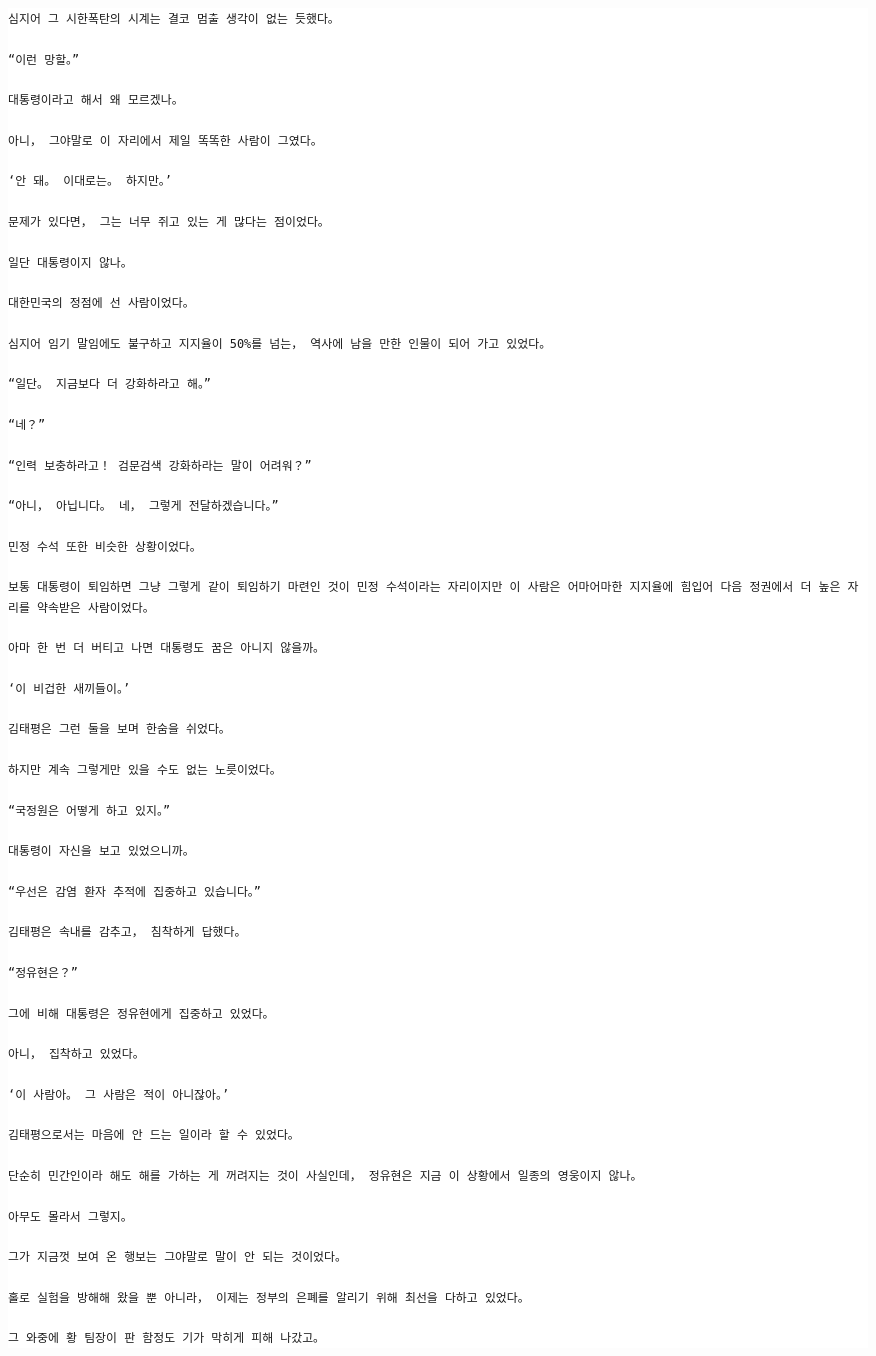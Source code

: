	심지어 그 시한폭탄의 시계는 결코 멈출 생각이 없는 듯했다。

	“이런 망할。”

	대통령이라고 해서 왜 모르겠나。

	아니， 그야말로 이 자리에서 제일 똑똑한 사람이 그였다。

	‘안 돼。 이대로는。 하지만。’

	문제가 있다면， 그는 너무 쥐고 있는 게 많다는 점이었다。

	일단 대통령이지 않나。

	대한민국의 정점에 선 사람이었다。

	심지어 임기 말임에도 불구하고 지지율이 50%를 넘는， 역사에 남을 만한 인물이 되어 가고 있었다。

	“일단。 지금보다 더 강화하라고 해。”

	“네？”

	“인력 보충하라고！ 검문검색 강화하라는 말이 어려워？”

	“아니， 아닙니다。 네， 그렇게 전달하겠습니다。”

	민정 수석 또한 비슷한 상황이었다。

	보통 대통령이 퇴임하면 그냥 그렇게 같이 퇴임하기 마련인 것이 민정 수석이라는 자리이지만 이 사람은 어마어마한 지지율에 힘입어 다음 정권에서 더 높은 자리를 약속받은 사람이었다。

	아마 한 번 더 버티고 나면 대통령도 꿈은 아니지 않을까。

	‘이 비겁한 새끼들이。’

	김태평은 그런 둘을 보며 한숨을 쉬었다。

	하지만 계속 그렇게만 있을 수도 없는 노릇이었다。

	“국정원은 어떻게 하고 있지。”

	대통령이 자신을 보고 있었으니까。

	“우선은 감염 환자 추적에 집중하고 있습니다。”

	김태평은 속내를 감추고， 침착하게 답했다。

	“정유현은？”

	그에 비해 대통령은 정유현에게 집중하고 있었다。

	아니， 집착하고 있었다。

	‘이 사람아。 그 사람은 적이 아니잖아。’

	김태평으로서는 마음에 안 드는 일이라 할 수 있었다。

	단순히 민간인이라 해도 해를 가하는 게 꺼려지는 것이 사실인데， 정유현은 지금 이 상황에서 일종의 영웅이지 않나。

	아무도 몰라서 그렇지。

	그가 지금껏 보여 온 행보는 그야말로 말이 안 되는 것이었다。

	홀로 실험을 방해해 왔을 뿐 아니라， 이제는 정부의 은폐를 알리기 위해 최선을 다하고 있었다。

	그 와중에 황 팀장이 판 함정도 기가 막히게 피해 나갔고。
